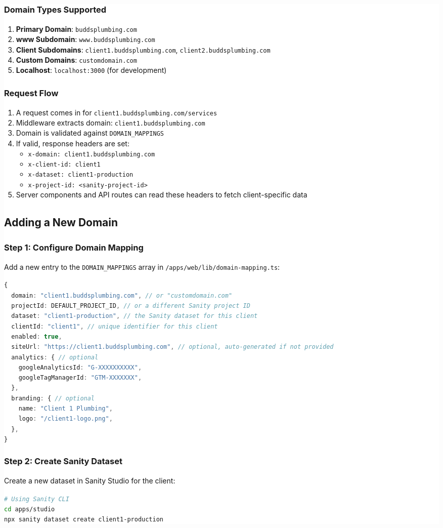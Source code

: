 ### Domain Types Supported

1. **Primary Domain**: `buddsplumbing.com`
2. **www Subdomain**: `www.buddsplumbing.com`
3. **Client Subdomains**: `client1.buddsplumbing.com`, `client2.buddsplumbing.com`
4. **Custom Domains**: `customdomain.com`
5. **Localhost**: `localhost:3000` (for development)

### Request Flow

1. A request comes in for `client1.buddsplumbing.com/services`
2. Middleware extracts domain: `client1.buddsplumbing.com`
3. Domain is validated against `DOMAIN_MAPPINGS`
4. If valid, response headers are set:
   - `x-domain: client1.buddsplumbing.com`
   - `x-client-id: client1`
   - `x-dataset: client1-production`
   - `x-project-id: <sanity-project-id>`
5. Server components and API routes can read these headers to fetch client-specific data

## Adding a New Domain

### Step 1: Configure Domain Mapping

Add a new entry to the `DOMAIN_MAPPINGS` array in `/apps/web/lib/domain-mapping.ts`:

```typescript
{
  domain: "client1.buddsplumbing.com", // or "customdomain.com"
  projectId: DEFAULT_PROJECT_ID, // or a different Sanity project ID
  dataset: "client1-production", // the Sanity dataset for this client
  clientId: "client1", // unique identifier for this client
  enabled: true,
  siteUrl: "https://client1.buddsplumbing.com", // optional, auto-generated if not provided
  analytics: { // optional
    googleAnalyticsId: "G-XXXXXXXXXX",
    googleTagManagerId: "GTM-XXXXXXX",
  },
  branding: { // optional
    name: "Client 1 Plumbing",
    logo: "/client1-logo.png",
  },
}
```

### Step 2: Create Sanity Dataset

Create a new dataset in Sanity Studio for the client:

```bash
# Using Sanity CLI
cd apps/studio
npx sanity dataset create client1-production
```
